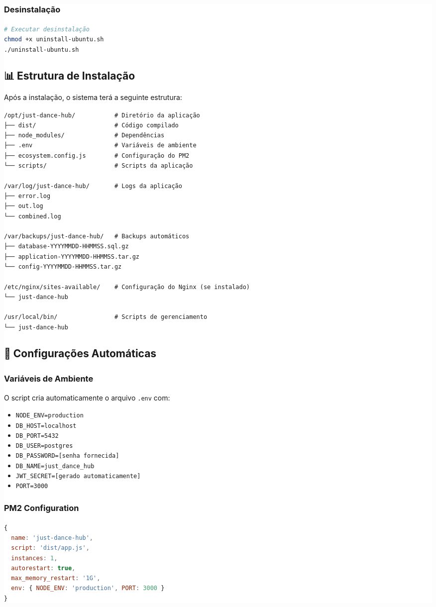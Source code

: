 ### Desinstalação

```bash
# Executar desinstalação
chmod +x uninstall-ubuntu.sh
./uninstall-ubuntu.sh
```

## 📊 Estrutura de Instalação

Após a instalação, o sistema terá a seguinte estrutura:

```
/opt/just-dance-hub/           # Diretório da aplicação
├── dist/                      # Código compilado
├── node_modules/              # Dependências
├── .env                       # Variáveis de ambiente
├── ecosystem.config.js        # Configuração do PM2
└── scripts/                   # Scripts da aplicação

/var/log/just-dance-hub/       # Logs da aplicação
├── error.log
├── out.log
└── combined.log

/var/backups/just-dance-hub/   # Backups automáticos
├── database-YYYYMMDD-HHMMSS.sql.gz
├── application-YYYYMMDD-HHMMSS.tar.gz
└── config-YYYYMMDD-HHMMSS.tar.gz

/etc/nginx/sites-available/    # Configuração do Nginx (se instalado)
└── just-dance-hub

/usr/local/bin/                # Scripts de gerenciamento
└── just-dance-hub
```

## 🔧 Configurações Automáticas

### Variáveis de Ambiente
O script cria automaticamente o arquivo `.env` com:
- `NODE_ENV=production`
- `DB_HOST=localhost`
- `DB_PORT=5432`
- `DB_USER=postgres`
- `DB_PASSWORD=[senha fornecida]`
- `DB_NAME=just_dance_hub`
- `JWT_SECRET=[gerado automaticamente]`
- `PORT=3000`

### PM2 Configuration
```javascript
{
  name: 'just-dance-hub',
  script: 'dist/app.js',
  instances: 1,
  autorestart: true,
  max_memory_restart: '1G',
  env: { NODE_ENV: 'production', PORT: 3000 }
}
```
